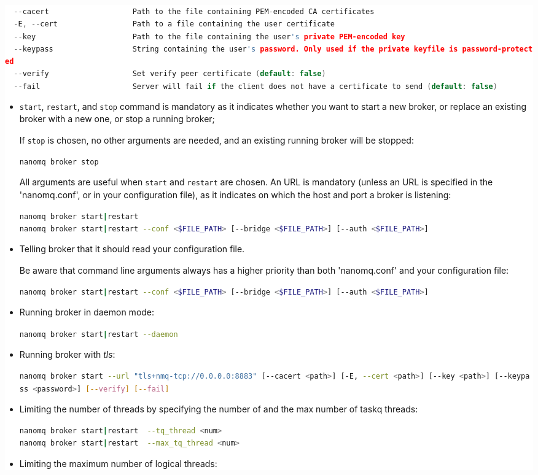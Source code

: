 ```c
  --cacert                   Path to the file containing PEM-encoded CA certificates
  -E, --cert                 Path to a file containing the user certificate
  --key                      Path to the file containing the user's private PEM-encoded key
  --keypass                  String containing the user's password. Only used if the private keyfile is password-protected
  --verify                   Set verify peer certificate (default: false)
  --fail                     Server will fail if the client does not have a certificate to send (default: false)

```

- `start`, `restart`, and `stop` command is mandatory as it indicates whether you want to start a new broker, or replace an existing broker with a new one, or stop a running broker;

  If `stop` is chosen, no other arguments are needed, and an existing running broker will be stopped:

  ```bash
  nanomq broker stop
  ```

  All arguments are useful when `start` and `restart` are chosen. An URL is mandatory (unless an URL is specified in the 'nanomq.conf', or in your configuration file), as it indicates on which the host and port a broker is listening:

  ```bash
  nanomq broker start|restart 					
  nanomq broker start|restart --conf <$FILE_PATH> [--bridge <$FILE_PATH>] [--auth <$FILE_PATH>] 
  ```

- Telling broker that it should read your configuration file. 

  Be aware that command line arguments always has a higher priority than both 'nanomq.conf' and your configuration file: 

  ```bash
  nanomq broker start|restart --conf <$FILE_PATH> [--bridge <$FILE_PATH>] [--auth <$FILE_PATH>]
  ```

- Running broker in daemon mode:

  ```bash
  nanomq broker start|restart --daemon
  ```

- Running broker with *tls*:

  ```bash
  nanomq broker start --url "tls+nmq-tcp://0.0.0.0:8883" [--cacert <path>] [-E, --cert <path>] [--key <path>] [--keypass <password>] [--verify] [--fail]
  ```

- Limiting the number of threads by specifying the number of and the max number of taskq threads:

  ```bash
  nanomq broker start|restart  --tq_thread <num>
  nanomq broker start|restart  --max_tq_thread <num>
  ```

- Limiting the maximum number of logical threads:
